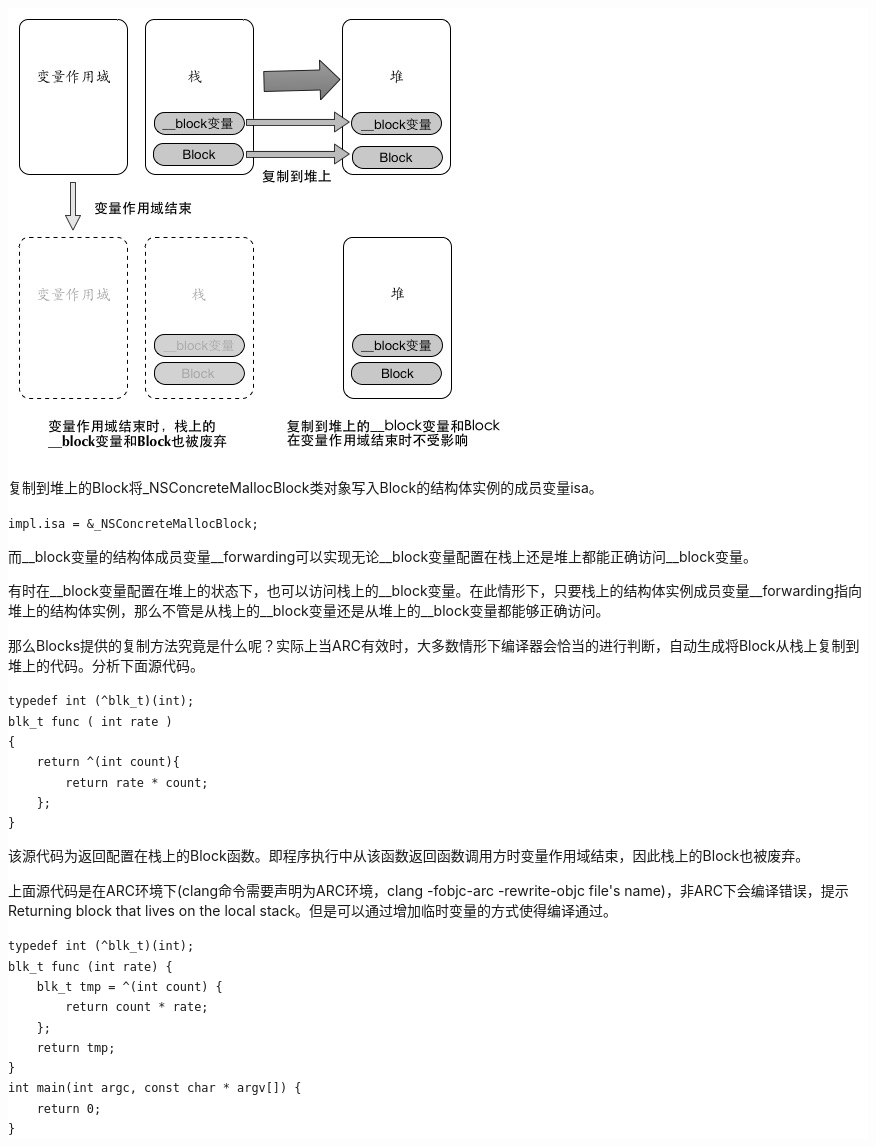 ![block](/images/blog/block/block_3_3.jpg)

复制到堆上的Block将_NSConcreteMallocBlock类对象写入Block的结构体实例的成员变量isa。

```
impl.isa = &_NSConcreteMallocBlock;
```

而__block变量的结构体成员变量__forwarding可以实现无论__block变量配置在栈上还是堆上都能正确访问__block变量。

有时在__block变量配置在堆上的状态下，也可以访问栈上的__block变量。在此情形下，只要栈上的结构体实例成员变量__forwarding指向堆上的结构体实例，那么不管是从栈上的__block变量还是从堆上的__block变量都能够正确访问。

那么Blocks提供的复制方法究竟是什么呢？实际上当ARC有效时，大多数情形下编译器会恰当的进行判断，自动生成将Block从栈上复制到堆上的代码。分析下面源代码。

	typedef int (^blk_t)(int);
	blk_t func ( int rate )
	{
    	return ^(int count){
        	return rate * count;
    	};
	}

该源代码为返回配置在栈上的Block函数。即程序执行中从该函数返回函数调用方时变量作用域结束，因此栈上的Block也被废弃。

上面源代码是在ARC环境下(clang命令需要声明为ARC环境，clang -fobjc-arc -rewrite-objc file's name)，非ARC下会编译错误，提示Returning block that lives on the local stack。但是可以通过增加临时变量的方式使得编译通过。

	typedef int (^blk_t)(int);
	blk_t func (int rate) {
	    blk_t tmp = ^(int count) {
	        return count * rate;
	    };
	    return tmp;
	}
	int main(int argc, const char * argv[]) {
	    return 0;
	}
